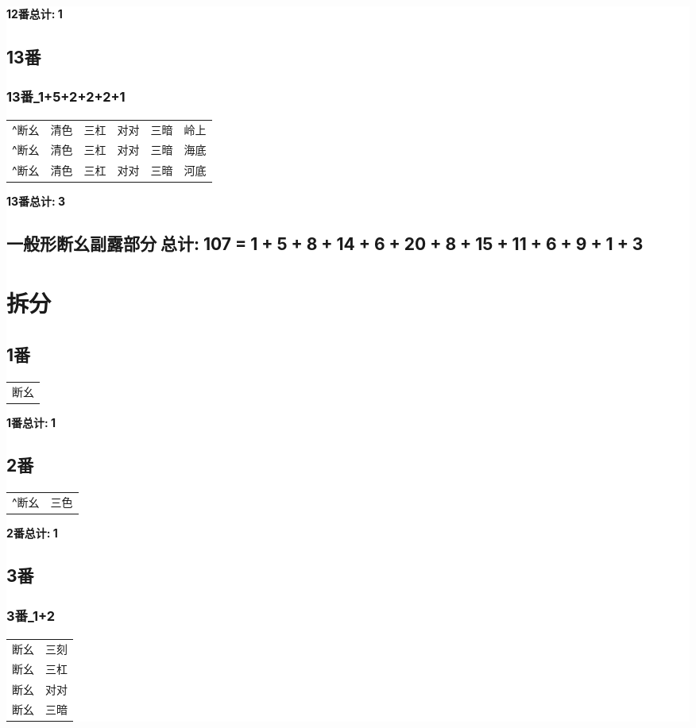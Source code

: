 **12番总计: 1**

## 13番

### 13番_1+5+2+2+2+1

|     |    |    |    |    |    |
|:---:|:--:|:--:|:--:|:--:|:--:|
| ^断幺 | 清色 | 三杠 | 对对 | 三暗 | 岭上 |
| ^断幺 | 清色 | 三杠 | 对对 | 三暗 | 海底 |
| ^断幺 | 清色 | 三杠 | 对对 | 三暗 | 河底 |

**13番总计: 3**

## 一般形断幺副露部分 总计: 107 = 1 + 5 + 8 + 14 + 6 + 20 + 8 + 15 + 11 + 6 + 9 + 1 + 3

# 拆分

## 1番

|    |
|:--:|
| 断幺 |

**1番总计: 1**

## 2番

|     |    |
|:---:|:--:|
| ^断幺 | 三色 |

**2番总计: 1**

## 3番

### 3番_1+2

|    |    |
|:--:|:--:|
| 断幺 | 三刻 |
| 断幺 | 三杠 |
| 断幺 | 对对 |
| 断幺 | 三暗 |
